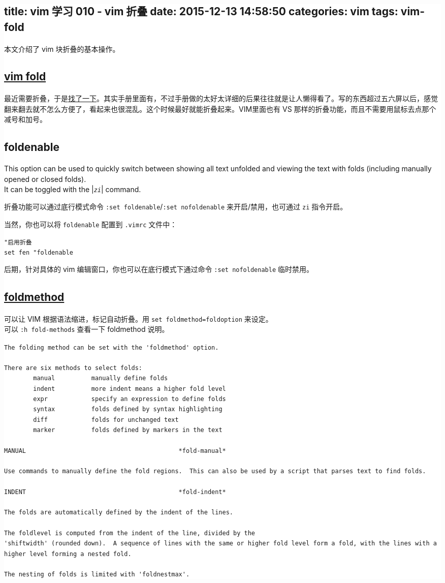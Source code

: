 title: vim 学习 010 - vim 折叠
date: 2015-12-13 14:58:50
categories: vim
tags: vim-fold
---

本文介绍了 vim 块折叠的基本操作。



[vim fold](http://blog.csdn.net/fangjuniceflame/article/details/4560891)
---

最近需要折叠，于是[找了一下](http://www.linux.com/article.pl?sid=06/05/18/1915233)。其实手册里面有，不过手册做的太好太详细的后果往往就是让人懒得看了。写的东西超过五六屏以后，感觉翻来翻去就不怎么方便了，看起来也很混乱。这个时候最好就能折叠起来。VIM里面也有 VS 那样的折叠功能，而且不需要用鼠标去点那个减号和加号。

## foldenable
This option can be used to quickly switch between showing all text unfolded and viewing the text with folds (including manually opened or closed folds).  
It can be toggled with the |*`zi`*| command. 

折叠功能可以通过底行模式命令 `:set foldenable`/`:set nofoldenable` 来开启/禁用，也可通过 `zi` 指令开启。

当然，你也可以将 `foldenable` 配置到 `.vimrc` 文件中：

```vim
"启用折叠
set fen "foldenable
```

后期，针对具体的 vim 编辑窗口，你也可以在底行模式下通过命令 `:set nofoldenable` 临时禁用。

## [foldmethod](http://blog.sina.com.cn/s/blog_70808ace0100qsdg.html)
可以让 VIM 根据语法缩进，标记自动折叠。用 `set foldmethod=foldoption` 来设定。  
可以 `:h fold-methods` 查看一下 foldmethod 说明。

```
The folding method can be set with the 'foldmethod' option.

There are six methods to select folds:
        manual          manually define folds
        indent          more indent means a higher fold level
        expr            specify an expression to define folds
        syntax          folds defined by syntax highlighting
        diff            folds for unchanged text
        marker          folds defined by markers in the text

MANUAL                                          *fold-manual*

Use commands to manually define the fold regions.  This can also be used by a script that parses text to find folds.

INDENT                                          *fold-indent*

The folds are automatically defined by the indent of the lines.

The foldlevel is computed from the indent of the line, divided by the
'shiftwidth' (rounded down).  A sequence of lines with the same or higher fold level form a fold, with the lines with a higher level forming a nested fold.

The nesting of folds is limited with 'foldnestmax'.
```
